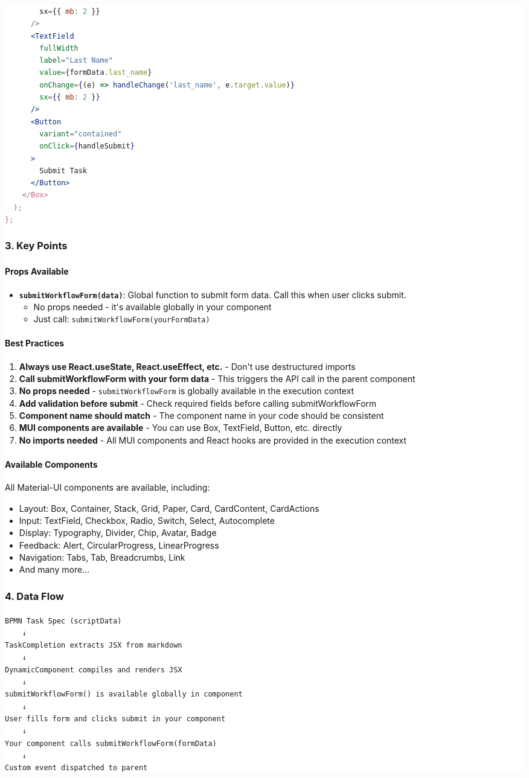 ```jsx
        sx={{ mb: 2 }}
      />
      <TextField
        fullWidth
        label="Last Name"
        value={formData.last_name}
        onChange={(e) => handleChange('last_name', e.target.value)}
        sx={{ mb: 2 }}
      />
      <Button
        variant="contained"
        onClick={handleSubmit}
      >
        Submit Task
      </Button>
    </Box>
  );
};
```

### 3. Key Points

#### Props Available
- **`submitWorkflowForm(data)`**: Global function to submit form data. Call this when user clicks submit.
  - No props needed - it's available globally in your component
  - Just call: `submitWorkflowForm(yourFormData)`

#### Best Practices
1. **Always use React.useState, React.useEffect, etc.** - Don't use destructured imports
2. **Call submitWorkflowForm with your form data** - This triggers the API call in the parent component
3. **No props needed** - `submitWorkflowForm` is globally available in the execution context
4. **Add validation before submit** - Check required fields before calling submitWorkflowForm
5. **Component name should match** - The component name in your code should be consistent
6. **MUI components are available** - You can use Box, TextField, Button, etc. directly
7. **No imports needed** - All MUI components and React hooks are provided in the execution context

#### Available Components
All Material-UI components are available, including:
- Layout: Box, Container, Stack, Grid, Paper, Card, CardContent, CardActions
- Input: TextField, Checkbox, Radio, Switch, Select, Autocomplete
- Display: Typography, Divider, Chip, Avatar, Badge
- Feedback: Alert, CircularProgress, LinearProgress
- Navigation: Tabs, Tab, Breadcrumbs, Link
- And many more...

### 4. Data Flow

```
BPMN Task Spec (scriptData)
    ↓
TaskCompletion extracts JSX from markdown
    ↓
DynamicComponent compiles and renders JSX
    ↓
submitWorkflowForm() is available globally in component
    ↓
User fills form and clicks submit in your component
    ↓
Your component calls submitWorkflowForm(formData)
    ↓
Custom event dispatched to parent
```